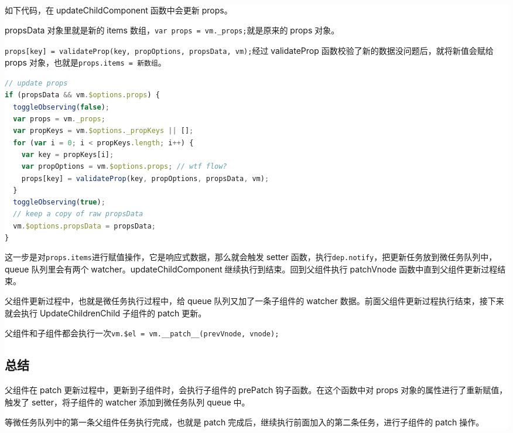如下代码，在 updateChildComponent 函数中会更新 props。

propsData 对象里就是新的 items 数组，`var props = vm._props;`就是原来的 props 对象。

`props[key] = validateProp(key, propOptions, propsData, vm);`经过 validateProp 函数校验了新的数据没问题后，就将新值会赋给 props 对象，也就是`props.items = 新数组`。

```js
// update props
if (propsData && vm.$options.props) {
  toggleObserving(false);
  var props = vm._props;
  var propKeys = vm.$options._propKeys || [];
  for (var i = 0; i < propKeys.length; i++) {
    var key = propKeys[i];
    var propOptions = vm.$options.props; // wtf flow?
    props[key] = validateProp(key, propOptions, propsData, vm);
  }
  toggleObserving(true);
  // keep a copy of raw propsData
  vm.$options.propsData = propsData;
}
```

这一步是对`props.items`进行赋值操作，它是响应式数据，那么就会触发 setter 函数，执行`dep.notify`，把更新任务放到微任务队列中，queue 队列里会有两个 watcher。updateChildComponent 继续执行到结束。回到父组件执行 patchVnode 函数中直到父组件更新过程结束。

父组件更新过程中，也就是微任务执行过程中，给 queue 队列又加了一条子组件的 watcher 数据。前面父组件更新过程执行结束，接下来就会执行 UpdateChildrenChild 子组件的 patch 更新。

父组件和子组件都会执行一次`vm.$el = vm.__patch__(prevVnode, vnode);`

## 总结

父组件在 patch 更新过程中，更新到子组件时，会执行子组件的 prePatch 钩子函数。在这个函数中对 props 对象的属性进行了重新赋值，触发了 setter，将子组件的 watcher 添加到微任务队列 queue 中。

等微任务队列中的第一条父组件任务执行完成，也就是 patch 完成后，继续执行前面加入的第二条任务，进行子组件的 patch 操作。
